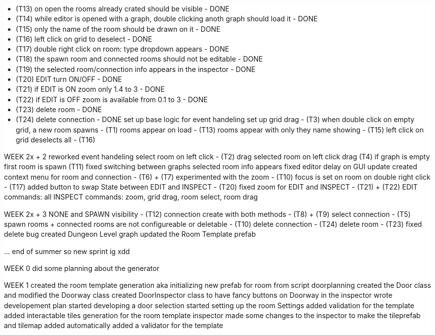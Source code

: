 - (T13) on open the rooms already crated should be visible - DONE
- (T14) while editor is opened with a graph, double clicking anoth graph should load it - DONE
- (T15) only the name of the room should be drawn on it - DONE
- (T16) left click on grid to deselect - DONE
- (T17) double right click on room: type dropdown appears - DONE
- (T18) the spawn room and connected rooms should not be editable - DONE
- (T19) the selected room/connection info appears in the inspector - DONE
- (T20) EDIT turn ON/OFF - DONE
- (T21) if EDIT is ON zoom only 1.4 to 3 - DONE
- (T22) if EDIT is OFF zoom is available from 0.1 to 3 - DONE
- (T23) delete room - DONE
- (T24) delete connection - DONE
set up base logic for event handeling
set up grid drag - (T3)
when double click on empty grid, a new room spawns - (T1)
rooms appear on load - (T13)
rooms appear with only they name showing - (T15)
left click on grid deselects all - (T16)

WEEK 2x + 2
reworked event handeling
select room on left click - (T2)
drag selected room on left click drag (T4)
if graph is empty first room is spawn (T11)
fixed switching between graphs
selected room info appears
fixed editor delay on GUI update
created context menu for room and connection - (T6) + (T7)
experimented with the zoom - (T10)
focus is set on room on double right click - (T17)
added button to swap State between EDIT and INSPECT - (T20)
fixed zoom for EDIT and INSPECT - (T21) + (T22)
EDIT commands: all
INSPECT commands: zoom, grid drag, room select, room drag

WEEK 2x + 3
NONE and SPAWN visibility - (T12)
connection create with both methods - (T8) + (T9)
select connection - (T5)
spawn rooms + connected rooms are not configureable or deletable - (T10)
delete connection - (T24)
delete room - (T23)
fixed delete bug
created Dungeon Level graph
updated the Room Template prefab

... end of summer so new sprint ig xdd

WEEK 0
did some planning about the generator

WEEK 1
created the room template generation aka initializing new prefab for room from script
doorplanning
created the Door class and modified the Doorway class
created DoorInspector class to have fancy buttons on Doorway in the inspector
wrote developement plan
started developing a door selection
started setting up the room Settings
added validation for the template
added interactable tiles generation for the room template inspector
made some changes to the inspector to make the tileprefab and tilemap added automatically
added a validator for the template
